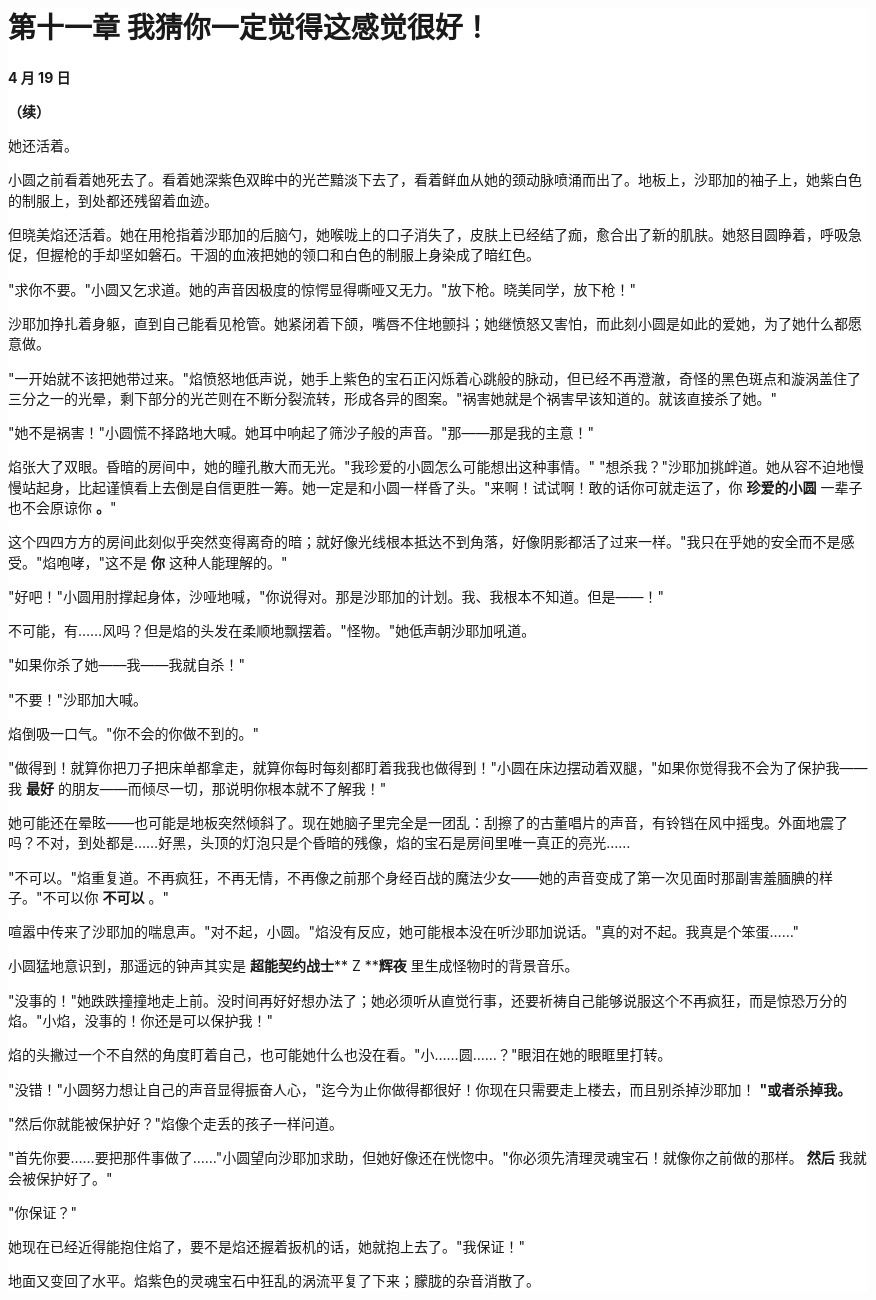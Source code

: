 # 第十一章 我猜你一定觉得这感觉很好！

**4 月 19 日**

**（续）**

她还活着。

小圆之前看着她死去了。看着她深紫色双眸中的光芒黯淡下去了，看着鲜血从她的颈动脉喷涌而出了。地板上，沙耶加的袖子上，她紫白色的制服上，到处都还残留着血迹。

但晓美焰还活着。她在用枪指着沙耶加的后脑勺，她喉咙上的口子消失了，皮肤上已经结了痂，愈合出了新的肌肤。她怒目圆睁着，呼吸急促，但握枪的手却坚如磐石。干涸的血液把她的领口和白色的制服上身染成了暗红色。

"求你不要。"小圆又乞求道。她的声音因极度的惊愕显得嘶哑又无力。"放下枪。晓美同学，放下枪！"

沙耶加挣扎着身躯，直到自己能看见枪管。她紧闭着下颌，嘴唇不住地颤抖；她继愤怒又害怕，而此刻小圆是如此的爱她，为了她什么都愿意做。

"一开始就不该把她带过来。"焰愤怒地低声说，她手上紫色的宝石正闪烁着心跳般的脉动，但已经不再澄澈，奇怪的黑色斑点和漩涡盖住了三分之一的光晕，剩下部分的光芒则在不断分裂流转，形成各异的图案。"祸害她就是个祸害早该知道的。就该直接杀了她。"

"她不是祸害！"小圆慌不择路地大喊。她耳中响起了筛沙子般的声音。"那——那是我的主意！"

焰张大了双眼。昏暗的房间中，她的瞳孔散大而无光。"我珍爱的小圆怎么可能想出这种事情。"
 "想杀我？"沙耶加挑衅道。她从容不迫地慢慢站起身，比起谨慎看上去倒是自信更胜一筹。她一定是和小圆一样昏了头。"来啊！试试啊！敢的话你可就走运了，你 **珍爱的小圆** 一辈子也不会原谅你 **。**"

这个四四方方的房间此刻似乎突然变得离奇的暗；就好像光线根本抵达不到角落，好像阴影都活了过来一样。"我只在乎她的安全而不是感受。"焰咆哮，"这不是 **你** 这种人能理解的。"

"好吧！"小圆用肘撑起身体，沙哑地喊，"你说得对。那是沙耶加的计划。我、我根本不知道。但是——！"

不可能，有……风吗？但是焰的头发在柔顺地飘摆着。"怪物。"她低声朝沙耶加吼道。

"如果你杀了她——我——我就自杀！"

"不要！"沙耶加大喊。

焰倒吸一口气。"你不会的你做不到的。"

"做得到！就算你把刀子把床单都拿走，就算你每时每刻都盯着我我也做得到！"小圆在床边摆动着双腿，"如果你觉得我不会为了保护我——我 **最好** 的朋友——而倾尽一切，那说明你根本就不了解我！"

她可能还在晕眩——也可能是地板突然倾斜了。现在她脑子里完全是一团乱：刮擦了的古董唱片的声音，有铃铛在风中摇曳。外面地震了吗？不对，到处都是……好黑，头顶的灯泡只是个昏暗的残像，焰的宝石是房间里唯一真正的亮光……

"不可以。"焰重复道。不再疯狂，不再无情，不再像之前那个身经百战的魔法少女——她的声音变成了第一次见面时那副害羞腼腆的样子。"不可以你 **不可以** 。"

喧嚣中传来了沙耶加的喘息声。"对不起，小圆。"焰没有反应，她可能根本没在听沙耶加说话。"真的对不起。我真是个笨蛋……"

小圆猛地意识到，那遥远的钟声其实是 **超能契约战士**** Z ****辉夜** 里生成怪物时的背景音乐。

"没事的！"她跌跌撞撞地走上前。没时间再好好想办法了；她必须听从直觉行事，还要祈祷自己能够说服这个不再疯狂，而是惊恐万分的焰。"小焰，没事的！你还是可以保护我！"

焰的头撇过一个不自然的角度盯着自己，也可能她什么也没在看。"小……圆……？"眼泪在她的眼眶里打转。

"没错！"小圆努力想让自己的声音显得振奋人心，"迄今为止你做得都很好！你现在只需要走上楼去，而且别杀掉沙耶加！ **"或者杀掉我。**

"然后你就能被保护好？"焰像个走丢的孩子一样问道。

"首先你要……要把那件事做了……"小圆望向沙耶加求助，但她好像还在恍惚中。"你必须先清理灵魂宝石！就像你之前做的那样。 **然后** 我就会被保护好了。"

"你保证？"

她现在已经近得能抱住焰了，要不是焰还握着扳机的话，她就抱上去了。"我保证！"

地面又变回了水平。焰紫色的灵魂宝石中狂乱的涡流平复了下来；朦胧的杂音消散了。
